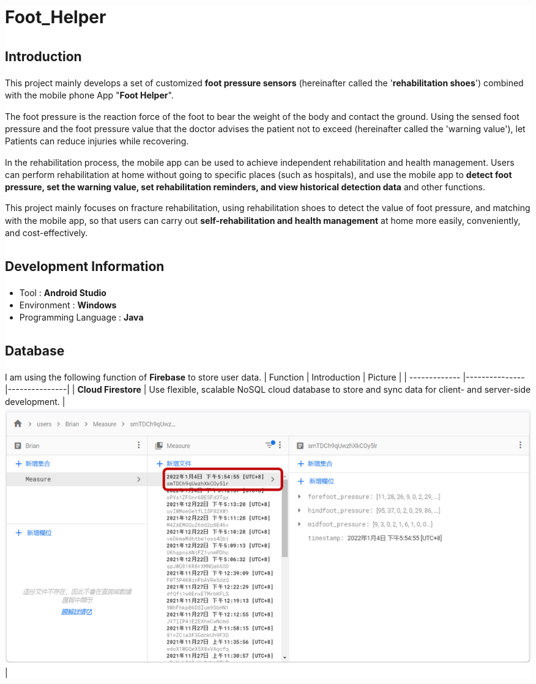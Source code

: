 # Foot_Helper

## Introduction
This project mainly develops a set of customized **foot pressure sensors** (hereinafter called the '**rehabilitation shoes**') combined with the mobile phone App "**Foot Helper**".

The foot pressure is the reaction force of the foot to bear the weight of the body and contact the ground. Using the sensed foot pressure and the foot pressure value that the doctor advises the patient not to exceed (hereinafter called the 'warning value'), let Patients can reduce injuries while recovering.

In the rehabilitation process, the mobile app can be used to achieve independent rehabilitation and health management. Users can perform rehabilitation at home without going to specific places (such as hospitals), and use the mobile app to **detect foot pressure, set the warning value, set rehabilitation reminders, and view historical detection data** and other functions.

This project mainly focuses on fracture rehabilitation, using rehabilitation shoes to detect the value of foot pressure, and matching with the mobile app, so that users can carry out **self-rehabilitation and health management** at home more easily, conveniently, and cost-effectively.

## Development Information
* Tool : **Android Studio**
* Environment : **Windows**
* Programming Language : **Java**

## Database
I am using the following function of **Firebase** to store user data.
| Function  | Introduction | Picture |
| ------------- |---------------|---------------|
| **Cloud Firestore**      | Use flexible, scalable NoSQL cloud database to store and sync data for client- and server-side development.     | ![image](https://github.com/brian415112/Foot_Helper/blob/5fdc8380711ffc25137b2702d1584d7091c4c283/image/Cloud%20Firestore.png)     |
